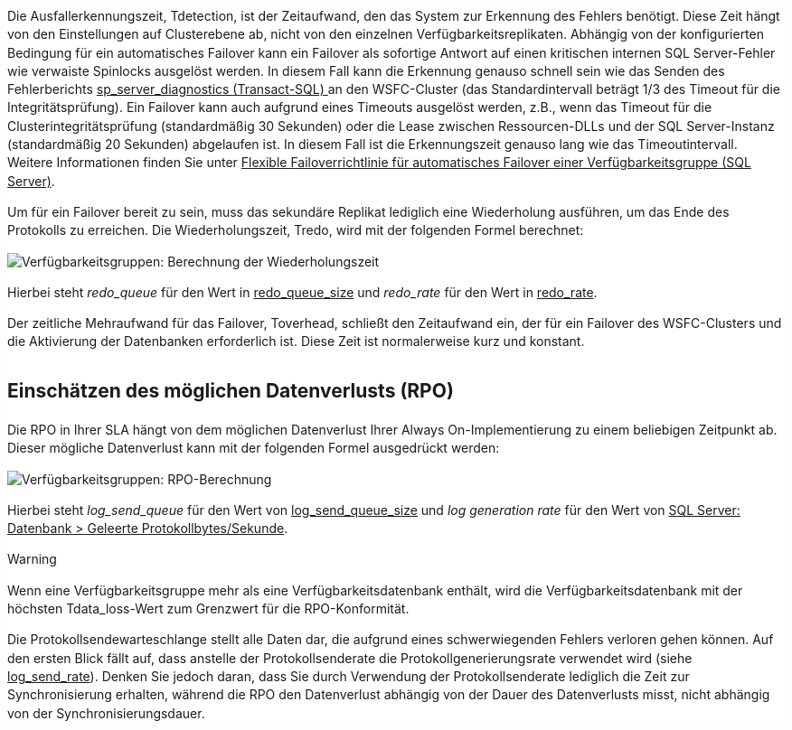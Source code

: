  Die Ausfallerkennungszeit, Tdetection, ist der Zeitaufwand, den das System zur Erkennung des Fehlers benötigt. Diese Zeit hängt von den Einstellungen auf Clusterebene ab, nicht von den einzelnen Verfügbarkeitsreplikaten. Abhängig von der konfigurierten Bedingung für ein automatisches Failover kann ein Failover als sofortige Antwort auf einen kritischen internen SQL Server-Fehler wie verwaiste Spinlocks ausgelöst werden. In diesem Fall kann die Erkennung genauso schnell sein wie das Senden des Fehlerberichts [sp_server_diagnostics &#40;Transact-SQL&#41; ](~/relational-databases/system-stored-procedures/sp-server-diagnostics-transact-sql.md) an den WSFC-Cluster (das Standardintervall beträgt 1/3 des Timeout für die Integritätsprüfung). Ein Failover kann auch aufgrund eines Timeouts ausgelöst werden, z.B., wenn das Timeout für die Clusterintegritätsprüfung (standardmäßig 30 Sekunden) oder die Lease zwischen Ressourcen-DLLs und der SQL Server-Instanz (standardmäßig 20 Sekunden) abgelaufen ist. In diesem Fall ist die Erkennungszeit genauso lang wie das Timeoutintervall. Weitere Informationen finden Sie unter [Flexible Failoverrichtlinie für automatisches Failover einer Verfügbarkeitsgruppe &#40;SQL Server&#41;](./configure-flexible-automatic-failover-policy.md?viewFallbackFrom=sql-server-2014).  
  
 Um für ein Failover bereit zu sein, muss das sekundäre Replikat lediglich eine Wiederholung ausführen, um das Ende des Protokolls zu erreichen. Die Wiederholungszeit, Tredo, wird mit der folgenden Formel berechnet:  
  
 ![Verfügbarkeitsgruppen: Berechnung der Wiederholungszeit](media/always-on-redo.gif "Verfügbarkeitsgruppen: Berechnung der Wiederholungszeit")  
  
 Hierbei steht *redo_queue* für den Wert in [redo_queue_size](~/relational-databases/system-dynamic-management-views/sys-dm-hadr-database-replica-states-transact-sql.md) und *redo_rate* für den Wert in [redo_rate](~/relational-databases/system-dynamic-management-views/sys-dm-hadr-database-replica-states-transact-sql.md).  
  
 Der zeitliche Mehraufwand für das Failover, Toverhead, schließt den Zeitaufwand ein, der für ein Failover des WSFC-Clusters und die Aktivierung der Datenbanken erforderlich ist. Diese Zeit ist normalerweise kurz und konstant.  
  
## <a name="estimating-potential-data-loss-rpo"></a>Einschätzen des möglichen Datenverlusts (RPO)  
 Die RPO in Ihrer SLA hängt von dem möglichen Datenverlust Ihrer Always On-Implementierung zu einem beliebigen Zeitpunkt ab. Dieser mögliche Datenverlust kann mit der folgenden Formel ausgedrückt werden:  
  
 ![Verfügbarkeitsgruppen: RPO-Berechnung](media/always-on-rpo.gif "Verfügbarkeitsgruppen: RPO-Berechnung")  
  
 Hierbei steht *log_send_queue* für den Wert von [log_send_queue_size](~/relational-databases/system-dynamic-management-views/sys-dm-hadr-database-replica-states-transact-sql.md) und *log generation rate* für den Wert von [SQL Server: Datenbank > Geleerte Protokollbytes/Sekunde](~/relational-databases/performance-monitor/sql-server-databases-object.md).  
  
> [!WARNING]  
>  Wenn eine Verfügbarkeitsgruppe mehr als eine Verfügbarkeitsdatenbank enthält, wird die Verfügbarkeitsdatenbank mit der höchsten Tdata_loss-Wert zum Grenzwert für die RPO-Konformität.  
  
 Die Protokollsendewarteschlange stellt alle Daten dar, die aufgrund eines schwerwiegenden Fehlers verloren gehen können. Auf den ersten Blick fällt auf, dass anstelle der Protokollsenderate die Protokollgenerierungsrate verwendet wird (siehe [log_send_rate](~/relational-databases/system-dynamic-management-views/sys-dm-hadr-database-replica-states-transact-sql.md)). Denken Sie jedoch daran, dass Sie durch Verwendung der Protokollsenderate lediglich die Zeit zur Synchronisierung erhalten, während die RPO den Datenverlust abhängig von der Dauer des Datenverlusts misst, nicht abhängig von der Synchronisierungsdauer.  
  